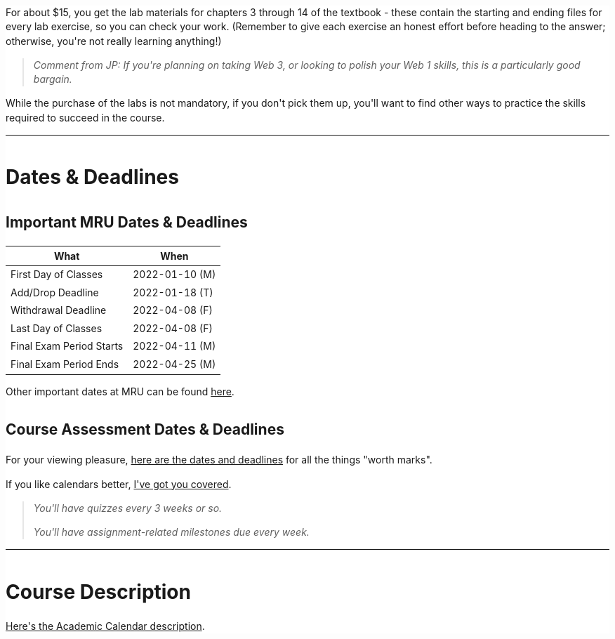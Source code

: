 For about $15, you get the lab materials for chapters 3 through 14 of the textbook - these contain the starting and ending files for every lab exercise, so you can check your work. (Remember to give each exercise an honest effort before heading to the answer; otherwise, you're not really learning anything!)

> _Comment from JP: If you're planning on taking Web 3, or looking to polish your Web 1 skills, this is a particularly good bargain._

While the purchase of the labs is not mandatory, if you don't pick them up, you'll want to find other ways to practice the skills required to succeed in the course.

---

# Dates & Deadlines

## Important MRU Dates & Deadlines

| What                     | When           |
|--------------------------|----------------|
| First Day of Classes     | 2022-01-10 (M) |
| Add/Drop Deadline        | 2022-01-18 (T) |
| Withdrawal Deadline      | 2022-04-08 (F) |
| Last Day of Classes      | 2022-04-08 (F) |
| Final Exam Period Starts | 2022-04-11 (M) |
| Final Exam Period Ends   | 2022-04-25 (M) |

Other important dates at MRU can be found [here](https://www.mtroyal.ca/academics/StudentRegistrationRecords/CriticalDates/index.php).

## Course Assessment Dates & Deadlines

For your viewing pleasure, [here are the dates and deadlines](dates-and-deadlines.md) for all the things "worth marks".

If you like calendars better, [I've got you covered](https://docs.google.com/spreadsheets/d/1Q83dl7oYveLQAU1EFh4YaBsy2sKJGN4NHb6XcikW68w/edit?usp=sharing).

> _You'll have quizzes every 3 weeks or so._
>
> _You'll have assignment-related milestones due every week._

---

# Course Description

[Here's the Academic Calendar description](https://catalog.mtroyal.ca/preview_course.php?catoid=26&coid=39332&print).

